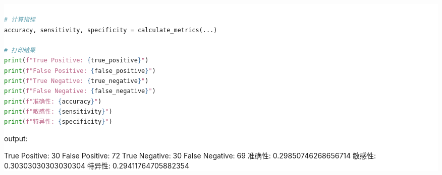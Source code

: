 ```python

# 计算指标
accuracy, sensitivity, specificity = calculate_metrics(...)

# 打印结果
print(f"True Positive: {true_positive}")
print(f"False Positive: {false_positive}")
print(f"True Negative: {true_negative}")
print(f"False Negative: {false_negative}")
print(f"准确性: {accuracy}")
print(f"敏感性: {sensitivity}")
print(f"特异性: {specificity}")
```
output:

True Positive: 30
False Positive: 72
True Negative: 30
False Negative: 69
准确性: 0.29850746268656714
敏感性: 0.30303030303030304
特异性: 0.29411764705882354
